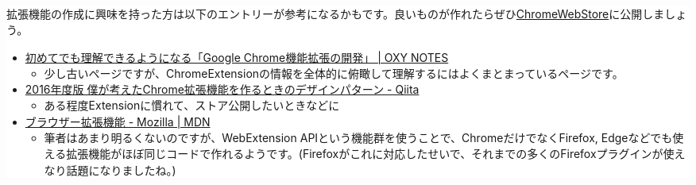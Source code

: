 拡張機能の作成に興味を持った方は以下のエントリーが参考になるかもです。良いものが作れたらぜひ[ChromeWebStore](https://chrome.google.com/webstore/category/extensions)に公開しましょう。

- [初めてでも理解できるようになる「Google Chrome機能拡張の開発」 | OXY NOTES](https://oxynotes.com/?p=8836)
  - 少し古いページですが、ChromeExtensionの情報を全体的に俯瞰して理解するにはよくまとまっているページです。
- [2016年度版 僕が考えたChrome拡張機能を作るときのデザインパターン - Qiita](https://qiita.com/yoichiro6642/items/d446256e0bd709e2d76b)
  - ある程度Extensionに慣れて、ストア公開したいときなどに
- [ブラウザー拡張機能 - Mozilla | MDN](https://developer.mozilla.org/ja/docs/Mozilla/Add-ons/WebExtensions)
  - 筆者はあまり明るくないのですが、WebExtension APIという機能群を使うことで、ChromeだけでなくFirefox, Edgeなどでも使える拡張機能がほぼ同じコードで作れるようです。(Firefoxがこれに対応したせいで、それまでの多くのFirefoxプラグインが使えなり話題になりましたね。)
